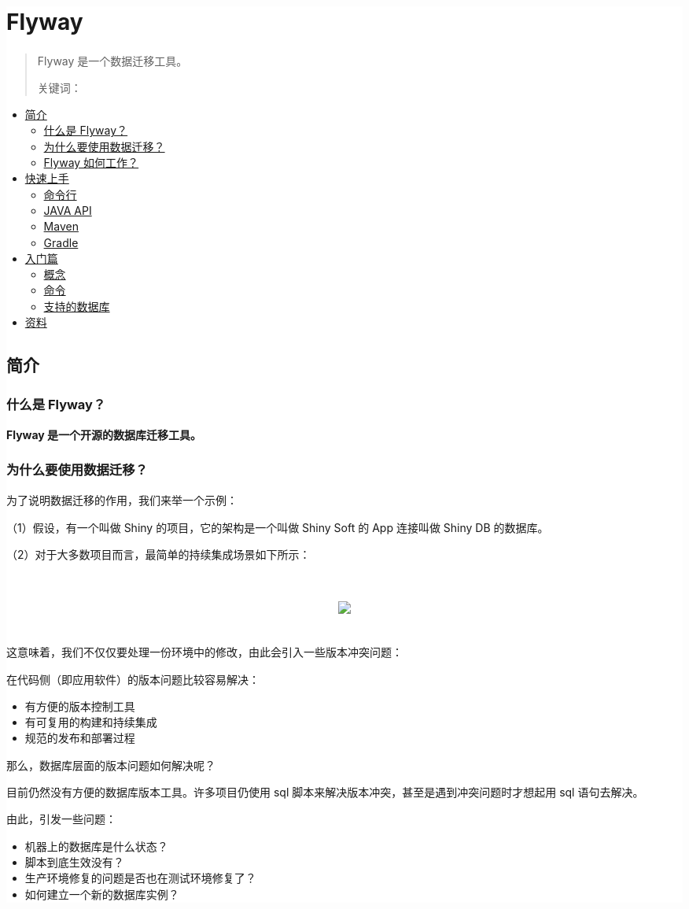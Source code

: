# Flyway

> Flyway 是一个数据迁移工具。
>
> 关键词：



- [简介](#简介)
    - [什么是 Flyway？](#什么是-flyway)
    - [为什么要使用数据迁移？](#为什么要使用数据迁移)
    - [Flyway 如何工作？](#flyway-如何工作)
- [快速上手](#快速上手)
    - [命令行](#命令行)
    - [JAVA API](#java-api)
    - [Maven](#maven)
    - [Gradle](#gradle)
- [入门篇](#入门篇)
    - [概念](#概念)
    - [命令](#命令)
    - [支持的数据库](#支持的数据库)
- [资料](#资料)



## 简介

### 什么是 Flyway？

**Flyway 是一个开源的数据库迁移工具。**

### 为什么要使用数据迁移？

为了说明数据迁移的作用，我们来举一个示例：

（1）假设，有一个叫做 Shiny 的项目，它的架构是一个叫做 Shiny Soft 的 App 连接叫做 Shiny DB 的数据库。

（2）对于大多数项目而言，最简单的持续集成场景如下所示：

<br><div align="center"><img src="https://flywaydb.org/assets/balsamiq/Environments.png"/></div><br>

这意味着，我们不仅仅要处理一份环境中的修改，由此会引入一些版本冲突问题：

在代码侧（即应用软件）的版本问题比较容易解决：

- 有方便的版本控制工具
- 有可复用的构建和持续集成
- 规范的发布和部署过程

那么，数据库层面的版本问题如何解决呢？

目前仍然没有方便的数据库版本工具。许多项目仍使用 sql 脚本来解决版本冲突，甚至是遇到冲突问题时才想起用 sql 语句去解决。

由此，引发一些问题：

- 机器上的数据库是什么状态？
- 脚本到底生效没有？
- 生产环境修复的问题是否也在测试环境修复了？
- 如何建立一个新的数据库实例？
